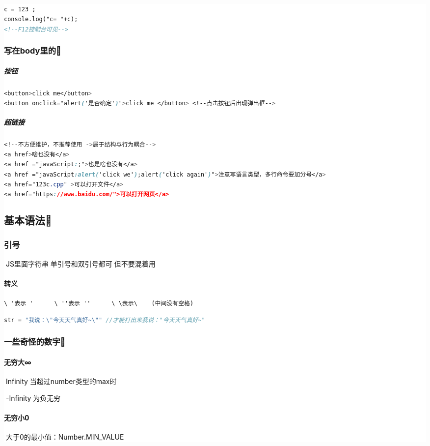 ```html
c = 123 ;
console.log("c= "+c);
<!--F12控制台可见-->
```



### 写在body里的👔

##### 	按钮

```css
<button>click me</button> 
<button onclick="alert('是否确定')">click me </button> <!--点击按钮后出现弹出框-->
```

##### 	超链接   

```css
<!--不方便维护，不推荐使用 ->属于结构与行为耦合-->
<a href>啥也没有</a>
<a href ="javaScript:;">也是啥也没有</a>
<a href ="javaScript:alert('click we');alert('click again')">注意写语言类型，多行命令要加分号</a>
<a href="123c.cpp" >可以打开文件</a>
<a href="https://www.baidu.com/">可以打开网页</a>
```





## 基本语法🎡

### 引号

​		JS里面字符串 单引号和双引号都可 但不要混着用

#### 转义

 	\ '表示 '      \ ''表示 ''      \ \表示\    (中间没有空格)

```js
str = "我说：\"今天天气真好~\"" //才能打出来我说："今天天气真好~"
```



### 一些奇怪的数字🌸

#### 无穷大∞

​	Infinity 当超过number类型的max时

​	-Infinity 为负无穷

#### 无穷小0

​	大于0的最小值：Number.MIN_VALUE
